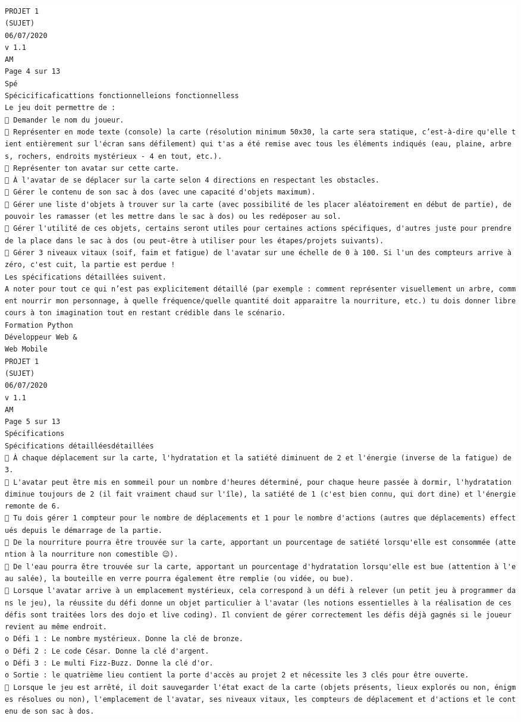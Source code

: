 ~~~~~~~~~~~~~~~~~~~~~~~~~~~~~~~~~~~~~~~~~~~~~~~~~~~ ~~~~~~~~~~~~~~~~~~~~~~~~~~~~~~~~~~~~~~~~~~~~~~~
PROJET 1
(SUJET)
06/07/2020
v 1.1
AM
Page 4 sur 13
Spé
Spécicificaficattions fonctionnelleions fonctionnelless
Le jeu doit permettre de :
 Demander le nom du joueur.
 Représenter en mode texte (console) la carte (résolution minimum 50x30, la carte sera statique, c’est-à-dire qu'elle tient entièrement sur l'écran sans défilement) qui t'as a été remise avec tous les éléments indiqués (eau, plaine, arbres, rochers, endroits mystérieux - 4 en tout, etc.).
 Représenter ton avatar sur cette carte.
 À l'avatar de se déplacer sur la carte selon 4 directions en respectant les obstacles.
 Gérer le contenu de son sac à dos (avec une capacité d'objets maximum).
 Gérer une liste d'objets à trouver sur la carte (avec possibilité de les placer aléatoirement en début de partie), de pouvoir les ramasser (et les mettre dans le sac à dos) ou les redéposer au sol.
 Gérer l'utilité de ces objets, certains seront utiles pour certaines actions spécifiques, d'autres juste pour prendre de la place dans le sac à dos (ou peut-être à utiliser pour les étapes/projets suivants).
 Gérer 3 niveaux vitaux (soif, faim et fatigue) de l'avatar sur une échelle de 0 à 100. Si l'un des compteurs arrive à zéro, c'est cuit, la partie est perdue !
Les spécifications détaillées suivent.
A noter pour tout ce qui n’est pas explicitement détaillé (par exemple : comment représenter visuellement un arbre, comment nourrir mon personnage, à quelle fréquence/quelle quantité doit apparaitre la nourriture, etc.) tu dois donner libre cours à ton imagination tout en restant crédible dans le scénario.
Formation Python
Développeur Web &
Web Mobile
PROJET 1
(SUJET)
06/07/2020
v 1.1
AM
Page 5 sur 13
Spécifications
Spécifications détailléesdétaillées
 À chaque déplacement sur la carte, l'hydratation et la satiété diminuent de 2 et l'énergie (inverse de la fatigue) de 3.
 L'avatar peut être mis en sommeil pour un nombre d'heures déterminé, pour chaque heure passée à dormir, l'hydratation diminue toujours de 2 (il fait vraiment chaud sur l'île), la satiété de 1 (c'est bien connu, qui dort dine) et l'énergie remonte de 6.
 Tu dois gérer 1 compteur pour le nombre de déplacements et 1 pour le nombre d'actions (autres que déplacements) effectués depuis le démarrage de la partie.
 De la nourriture pourra être trouvée sur la carte, apportant un pourcentage de satiété lorsqu'elle est consommée (attention à la nourriture non comestible 😉).
 De l'eau pourra être trouvée sur la carte, apportant un pourcentage d'hydratation lorsqu'elle est bue (attention à l'eau salée), la bouteille en verre pourra également être remplie (ou vidée, ou bue).
 Lorsque l'avatar arrive à un emplacement mystérieux, cela correspond à un défi à relever (un petit jeu à programmer dans le jeu), la réussite du défi donne un objet particulier à l'avatar (les notions essentielles à la réalisation de ces défis sont traitées lors des dojo et live coding). Il convient de gérer correctement les défis déjà gagnés si le joueur revient au même endroit.
o Défi 1 : Le nombre mystérieux. Donne la clé de bronze.
o Défi 2 : Le code César. Donne la clé d'argent.
o Défi 3 : Le multi Fizz-Buzz. Donne la clé d'or.
o Sortie : le quatrième lieu contient la porte d'accès au projet 2 et nécessite les 3 clés pour être ouverte.
 Lorsque le jeu est arrêté, il doit sauvegarder l'état exact de la carte (objets présents, lieux explorés ou non, énigmes résolues ou non), l'emplacement de l'avatar, ses niveaux vitaux, les compteurs de déplacement et d'actions et le contenu de son sac à dos.
~~~~~~~~~~~~~~~~~~~~~~~~~~~~~~~~~~~~~~~~~~~~~~~~~~~